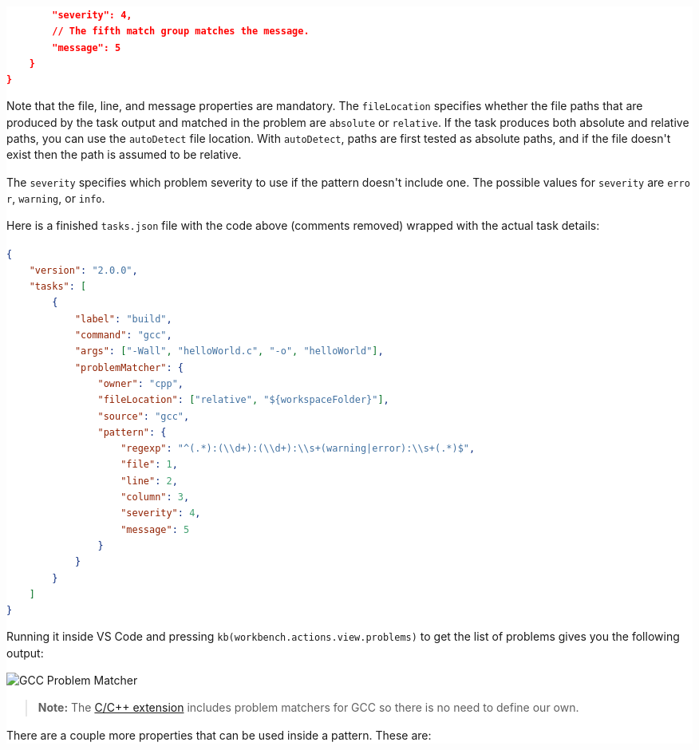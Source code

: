```json
        "severity": 4,
        // The fifth match group matches the message.
        "message": 5
    }
}
```

Note that the file, line, and message properties are mandatory. The `fileLocation` specifies whether the file paths that are produced by the task output and matched in the problem are `absolute` or `relative`. If the task produces both absolute and relative paths, you can use the `autoDetect` file location. With `autoDetect`, paths are first tested as absolute paths, and if the file doesn't exist then the path is assumed to be relative.

The `severity` specifies which problem severity to use if the pattern doesn't include one. The possible values for `severity` are `error`, `warning`, or `info`.

Here is a finished `tasks.json` file with the code above (comments removed) wrapped with the actual task details:

```json
{
    "version": "2.0.0",
    "tasks": [
        {
            "label": "build",
            "command": "gcc",
            "args": ["-Wall", "helloWorld.c", "-o", "helloWorld"],
            "problemMatcher": {
                "owner": "cpp",
                "fileLocation": ["relative", "${workspaceFolder}"],
                "source": "gcc",
                "pattern": {
                    "regexp": "^(.*):(\\d+):(\\d+):\\s+(warning|error):\\s+(.*)$",
                    "file": 1,
                    "line": 2,
                    "column": 3,
                    "severity": 4,
                    "message": 5
                }
            }
        }
    ]
}
```

Running it inside VS Code and pressing `kb(workbench.actions.view.problems)` to get the list of problems gives you the following output:

![GCC Problem Matcher](images/tasks/problemmatcher.png)

>**Note:** The [C/C++ extension](https://marketplace.visualstudio.com/items?itemName=ms-vscode.cpptools) includes problem matchers for GCC so there is no need to define our own.

There are a couple more properties that can be used inside a pattern. These are:
